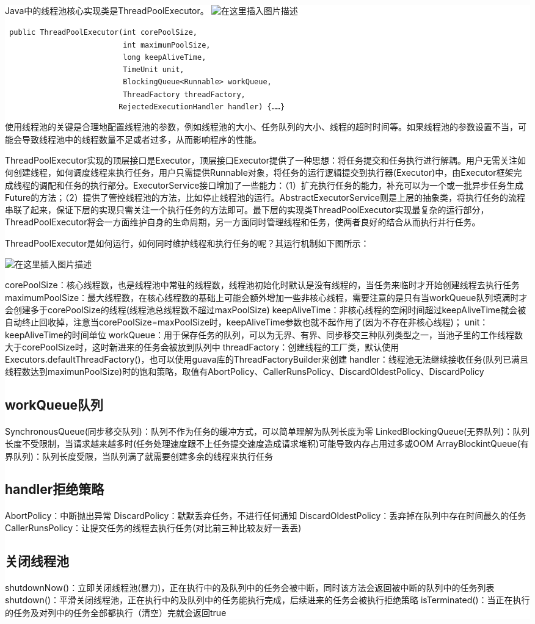 Java中的线程池核心实现类是ThreadPoolExecutor。
![在这里插入图片描述](https://img-blog.csdnimg.cn/84e0ab94ce9f47e58a8be5108259ebd0.png)

```
 public ThreadPoolExecutor(int corePoolSize,
                           int maximumPoolSize,
                           long keepAliveTime,
                           TimeUnit unit,
                           BlockingQueue<Runnable> workQueue,
                           ThreadFactory threadFactory,
                          RejectedExecutionHandler handler) {……}
```

使用线程池的关键是合理地配置线程池的参数，例如线程池的大小、任务队列的大小、线程的超时时间等。如果线程池的参数设置不当，可能会导致线程池中的线程数量不足或者过多，从而影响程序的性能。

ThreadPoolExecutor实现的顶层接口是Executor，顶层接口Executor提供了一种思想：将任务提交和任务执行进行解耦。用户无需关注如何创建线程，如何调度线程来执行任务，用户只需提供Runnable对象，将任务的运行逻辑提交到执行器(Executor)中，由Executor框架完成线程的调配和任务的执行部分。ExecutorService接口增加了一些能力：（1）扩充执行任务的能力，补充可以为一个或一批异步任务生成Future的方法；（2）提供了管控线程池的方法，比如停止线程池的运行。AbstractExecutorService则是上层的抽象类，将执行任务的流程串联了起来，保证下层的实现只需关注一个执行任务的方法即可。最下层的实现类ThreadPoolExecutor实现最复杂的运行部分，ThreadPoolExecutor将会一方面维护自身的生命周期，另一方面同时管理线程和任务，使两者良好的结合从而执行并行任务。

ThreadPoolExecutor是如何运行，如何同时维护线程和执行任务的呢？其运行机制如下图所示：

![在这里插入图片描述](https://img-blog.csdnimg.cn/f888068795ed489fa3eb18de8f4aeba5.png)


corePoolSize：核心线程数，也是线程池中常驻的线程数，线程池初始化时默认是没有线程的，当任务来临时才开始创建线程去执行任务
maximumPoolSize：最大线程数，在核心线程数的基础上可能会额外增加一些非核心线程，需要注意的是只有当workQueue队列填满时才会创建多于corePoolSize的线程(线程池总线程数不超过maxPoolSize)
keepAliveTime：非核心线程的空闲时间超过keepAliveTime就会被自动终止回收掉，注意当corePoolSize=maxPoolSize时，keepAliveTime参数也就不起作用了(因为不存在非核心线程)；
unit：keepAliveTime的时间单位
workQueue：用于保存任务的队列，可以为无界、有界、同步移交三种队列类型之一，当池子里的工作线程数大于corePoolSize时，这时新进来的任务会被放到队列中
threadFactory：创建线程的工厂类，默认使用Executors.defaultThreadFactory()，也可以使用guava库的ThreadFactoryBuilder来创建
handler：线程池无法继续接收任务(队列已满且线程数达到maximunPoolSize)时的饱和策略，取值有AbortPolicy、CallerRunsPolicy、DiscardOldestPolicy、DiscardPolicy
## workQueue队列

SynchronousQueue(同步移交队列)：队列不作为任务的缓冲方式，可以简单理解为队列长度为零
LinkedBlockingQueue(无界队列)：队列长度不受限制，当请求越来越多时(任务处理速度跟不上任务提交速度造成请求堆积)可能导致内存占用过多或OOM
ArrayBlockintQueue(有界队列)：队列长度受限，当队列满了就需要创建多余的线程来执行任务

## handler拒绝策略

AbortPolicy：中断抛出异常
DiscardPolicy：默默丢弃任务，不进行任何通知
DiscardOldestPolicy：丢弃掉在队列中存在时间最久的任务
CallerRunsPolicy：让提交任务的线程去执行任务(对比前三种比较友好一丢丢)

## 关闭线程池

shutdownNow()：立即关闭线程池(暴力)，正在执行中的及队列中的任务会被中断，同时该方法会返回被中断的队列中的任务列表
shutdown()：平滑关闭线程池，正在执行中的及队列中的任务能执行完成，后续进来的任务会被执行拒绝策略
isTerminated()：当正在执行的任务及对列中的任务全部都执行（清空）完就会返回true
